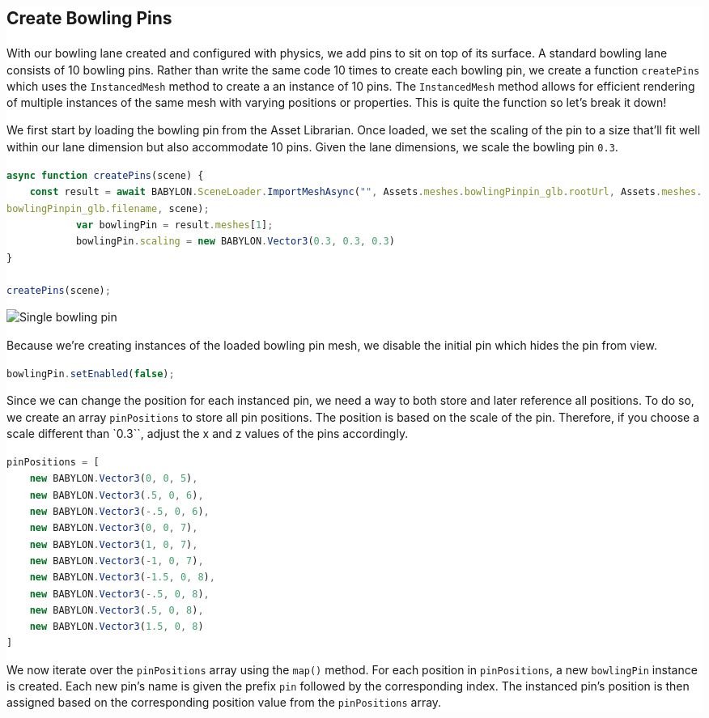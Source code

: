 ## Create Bowling Pins

With our bowling lane created and configured with physics, we add pins to sit on top of its surface. A standard bowling lane consists of 10 bowling pins. Rather than write the same code 10 times to create each bowling pin, we create a function `createPins` which uses the `InstancedMesh` method to create a an instance of 10 pins. The `InstancedMesh` method allows for efficient rendering of multiple instances of the same mesh with varying positions or properties. This is quite the function so let’s break it down!

We first start by loading the bowling pin from the Asset Librarian. Once loaded, we set the scaling of the pin to a size that’ll fit well within our lane dimension but also accommodate 10 pins. Given the lane dimensions, we scale the bowling pin `0.3`.

```javascript
async function createPins(scene) {
    const result = await BABYLON.SceneLoader.ImportMeshAsync("", Assets.meshes.bowlingPinpin_glb.rootUrl, Assets.meshes.bowlingPinpin_glb.filename, scene);
            var bowlingPin = result.meshes[1];
            bowlingPin.scaling = new BABYLON.Vector3(0.3, 0.3, 0.3)
}

createPins(scene);
```

![Single bowling pin](/img/samples/single-pin.png)

Because we’re creating instances of the loaded bowling pin mesh, we disable the initial pin which hides the pin from view.

```javascript
bowlingPin.setEnabled(false);
```

Since we can change the position for each instanced pin, we need a way to both store and later reference all positions. To do so, we create an array `pinPositions` to store all pin positions. The position is based on the scale of the pin. Therefore, if you choose a scale different than `0.3``, adjust the x and z values of the pins accordingly.

```javascript
pinPositions = [
    new BABYLON.Vector3(0, 0, 5),
    new BABYLON.Vector3(.5, 0, 6),
    new BABYLON.Vector3(-.5, 0, 6),
    new BABYLON.Vector3(0, 0, 7),
    new BABYLON.Vector3(1, 0, 7),
    new BABYLON.Vector3(-1, 0, 7),
    new BABYLON.Vector3(-1.5, 0, 8),
    new BABYLON.Vector3(-.5, 0, 8),
    new BABYLON.Vector3(.5, 0, 8),
    new BABYLON.Vector3(1.5, 0, 8)
]
```

We now iterate over the `pinPositions` array using the `map()` method. For each position in `pinPositions`, a new `bowlingPin` instance is created. Each new pin’s name is given the prefix `pin` followed by the corresponding index. The instanced pin’s position is then assigned based on the corresponding position value from the `pinPositions` array.
